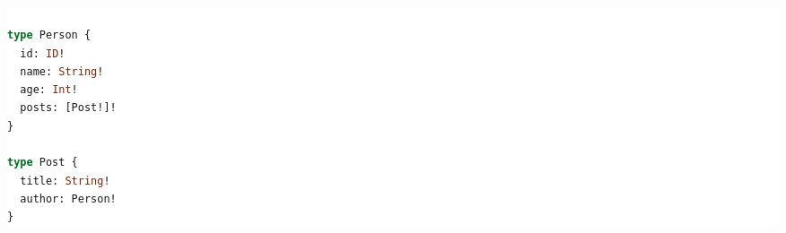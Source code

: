 ```graphql

type Person {
  id: ID!
  name: String!
  age: Int!
  posts: [Post!]!
}

type Post {
  title: String!
  author: Person!
}
```
